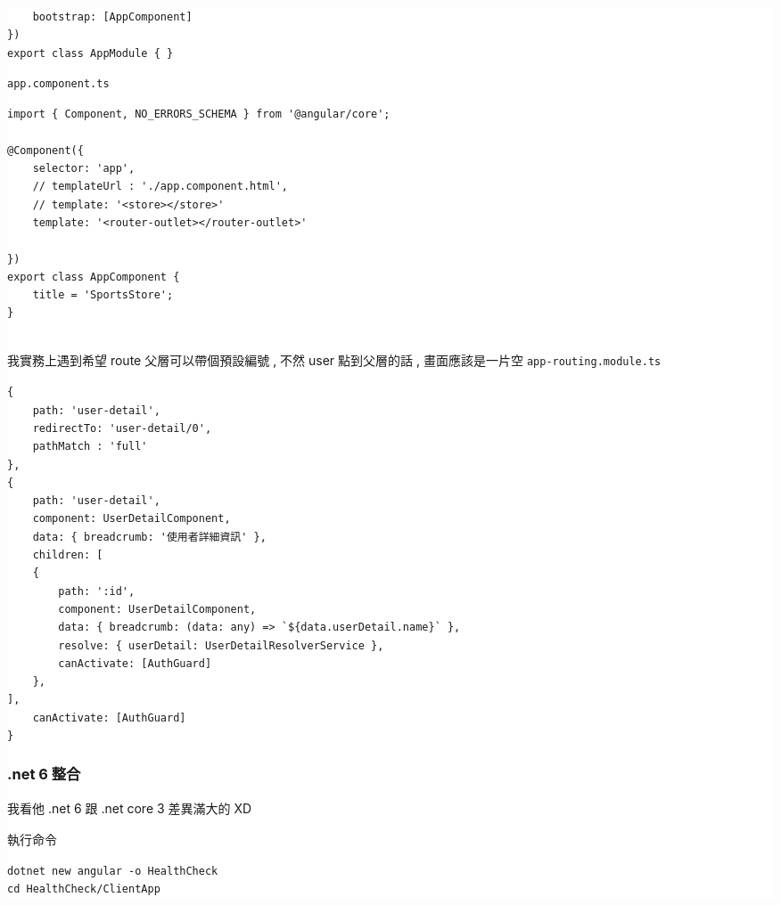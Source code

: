 ```
	bootstrap: [AppComponent]
})
export class AppModule { }
```

`app.component.ts`
```
import { Component, NO_ERRORS_SCHEMA } from '@angular/core';

@Component({
	selector: 'app',
	// templateUrl : './app.component.html',
	// template: '<store></store>'
	template: '<router-outlet></router-outlet>'

})
export class AppComponent {
	title = 'SportsStore';
}


```

我實務上遇到希望 route 父層可以帶個預設編號 , 不然 user 點到父層的話 , 畫面應該是一片空
`app-routing.module.ts`
```
{
	path: 'user-detail',
	redirectTo: 'user-detail/0',
	pathMatch : 'full'
},
{
	path: 'user-detail',
	component: UserDetailComponent,
	data: { breadcrumb: '使用者詳細資訊' },
	children: [
	{
		path: ':id',
		component: UserDetailComponent,
		data: { breadcrumb: (data: any) => `${data.userDetail.name}` },
		resolve: { userDetail: UserDetailResolverService },
		canActivate: [AuthGuard]
	},
],
	canActivate: [AuthGuard]
}
```

### .net 6 整合
我看他 .net 6 跟 .net core 3 差異滿大的 XD

執行命令
```
dotnet new angular -o HealthCheck
cd HealthCheck/ClientApp
```
